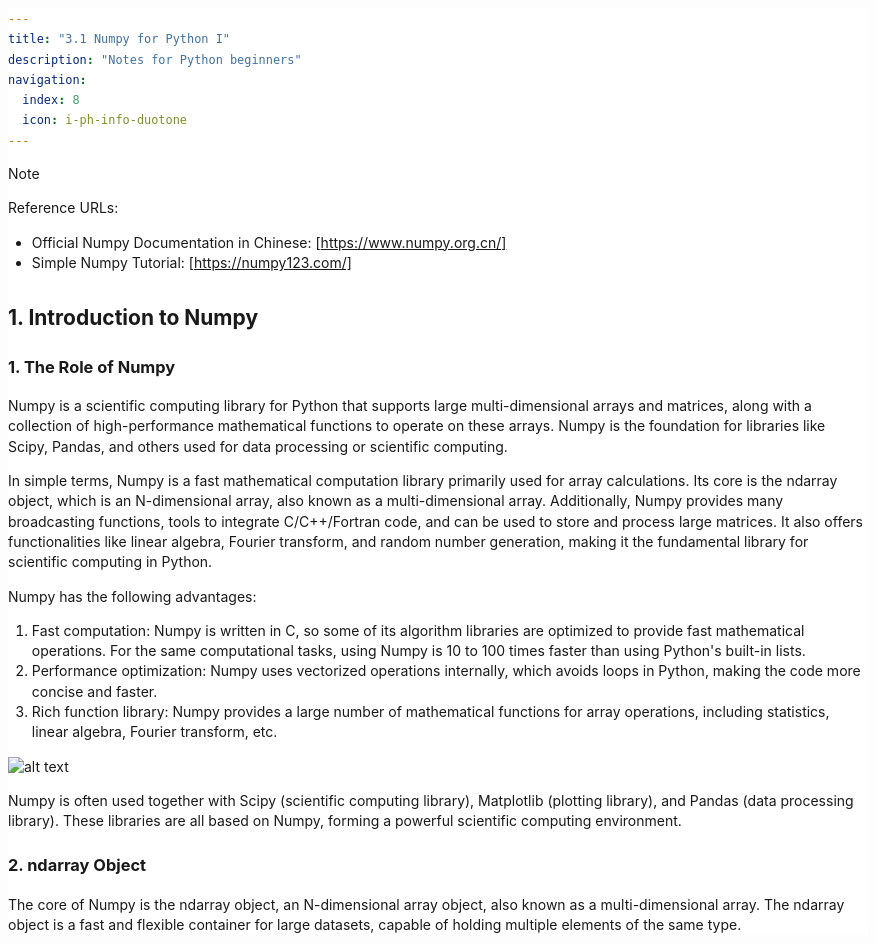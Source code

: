 ```yaml
---
title: "3.1 Numpy for Python I"
description: "Notes for Python beginners"
navigation:
  index: 8
  icon: i-ph-info-duotone
---
```


> [!Note]
> Reference URLs:
>
> - Official Numpy Documentation in Chinese: [https://www.numpy.org.cn/]
> - Simple Numpy Tutorial: [https://numpy123.com/]

## 1. Introduction to Numpy

### 1. The Role of Numpy

Numpy is a scientific computing library for Python that supports large multi-dimensional arrays and matrices, along with a collection of high-performance mathematical functions to operate on these arrays. Numpy is the foundation for libraries like Scipy, Pandas, and others used for data processing or scientific computing.

In simple terms, Numpy is a fast mathematical computation library primarily used for array calculations. Its core is the ndarray object, which is an N-dimensional array, also known as a multi-dimensional array. Additionally, Numpy provides many broadcasting functions, tools to integrate C/C++/Fortran code, and can be used to store and process large matrices. It also offers functionalities like linear algebra, Fourier transform, and random number generation, making it the fundamental library for scientific computing in Python.

Numpy has the following advantages:

1. Fast computation: Numpy is written in C, so some of its algorithm libraries are optimized to provide fast mathematical operations. For the same computational tasks, using Numpy is 10 to 100 times faster than using Python's built-in lists.
2. Performance optimization: Numpy uses vectorized operations internally, which avoids loops in Python, making the code more concise and faster.
3. Rich function library: Numpy provides a large number of mathematical functions for array operations, including statistics, linear algebra, Fourier transform, etc.

![alt text](http://szms-python-images.oss-cn-hangzhou.aliyuncs.com/Numpy/%E6%96%B0%E7%89%88%E8%84%91%E5%9B%BE/Numpy%E7%9A%84%E4%BC%98%E5%8A%BFen.png)


Numpy is often used together with Scipy (scientific computing library), Matplotlib (plotting library), and Pandas (data processing library). These libraries are all based on Numpy, forming a powerful scientific computing environment.

### 2. ndarray Object

The core of Numpy is the ndarray object, an N-dimensional array object, also known as a multi-dimensional array. The ndarray object is a fast and flexible container for large datasets, capable of holding multiple elements of the same type.
